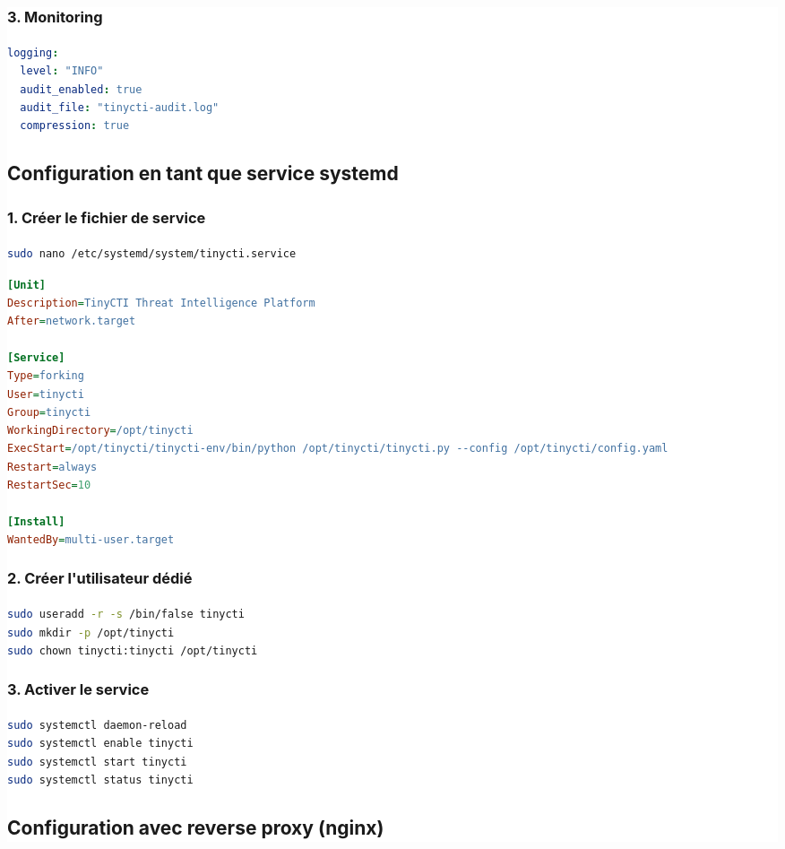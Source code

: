 ### 3. Monitoring
```yaml
logging:
  level: "INFO"
  audit_enabled: true
  audit_file: "tinycti-audit.log"
  compression: true
```

## Configuration en tant que service systemd

### 1. Créer le fichier de service
```bash
sudo nano /etc/systemd/system/tinycti.service
```

```ini
[Unit]
Description=TinyCTI Threat Intelligence Platform
After=network.target

[Service]
Type=forking
User=tinycti
Group=tinycti
WorkingDirectory=/opt/tinycti
ExecStart=/opt/tinycti/tinycti-env/bin/python /opt/tinycti/tinycti.py --config /opt/tinycti/config.yaml
Restart=always
RestartSec=10

[Install]
WantedBy=multi-user.target
```

### 2. Créer l'utilisateur dédié
```bash
sudo useradd -r -s /bin/false tinycti
sudo mkdir -p /opt/tinycti
sudo chown tinycti:tinycti /opt/tinycti
```

### 3. Activer le service
```bash
sudo systemctl daemon-reload
sudo systemctl enable tinycti
sudo systemctl start tinycti
sudo systemctl status tinycti
```

## Configuration avec reverse proxy (nginx)
